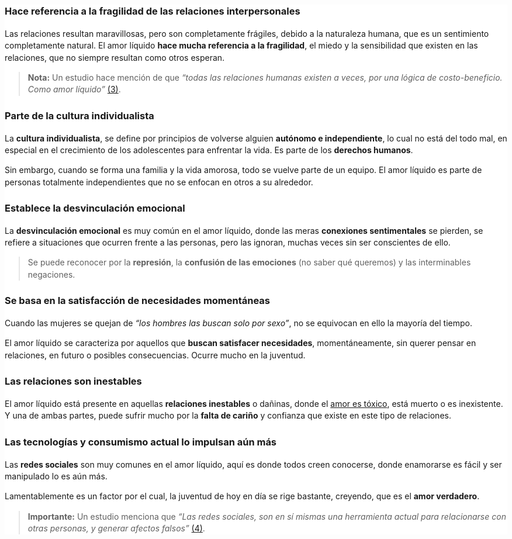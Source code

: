 ### Hace referencia a la fragilidad de las relaciones interpersonales

Las relaciones resultan maravillosas, pero son completamente frágiles, debido a la naturaleza humana, que es un sentimiento completamente natural. El amor líquido **hace mucha referencia a la fragilidad**, el miedo y la sensibilidad que existen en las relaciones, que no siempre resultan como otros esperan.

> **Nota:** Un estudio hace mención de que *“todas las relaciones humanas existen a veces, por una lógica de costo-beneficio. Como amor líquido”* [(3)](https://www.redalyc.org/pdf/269/26940608.pdf).

### Parte de la cultura individualista

La **cultura individualista**, se define por principios de volverse alguien **autónomo e independiente**, lo cual no está del todo mal, en especial en el crecimiento de los adolescentes para enfrentar la vida. Es parte de los **derechos humanos**.

Sin embargo, cuando se forma una familia y la vida amorosa, todo se vuelve parte de un equipo. El amor líquido es parte de personas totalmente independientes que no se enfocan en otros a su alrededor.

### Establece la desvinculación emocional

La **desvinculación emocional** es muy común en el amor líquido, donde las meras **conexiones sentimentales** se pierden, se refiere a situaciones que ocurren frente a las personas, pero las ignoran, muchas veces sin ser conscientes de ello.

> Se puede reconocer por la **represión**, la **confusión de las emociones** (no saber qué queremos) y las interminables negaciones.

### Se basa en la satisfacción de necesidades momentáneas

Cuando las mujeres se quejan de *“los hombres las buscan solo por sexo”*, no se equivocan en ello la mayoría del tiempo.

El amor líquido se caracteriza por aquellos que **buscan satisfacer necesidades**, momentáneamente, sin querer pensar en relaciones, en futuro o posibles consecuencias. Ocurre mucho en la juventud.

### Las relaciones son inestables

El amor líquido está presente en aquellas **relaciones inestables** o dañinas, donde el [amor es tóxico](https://tuinfosalud.com/articulos/amor-toxico), está muerto o es inexistente. Y una de ambas partes, puede sufrir mucho por la **falta de cariño** y confianza que existe en este tipo de relaciones.

### Las tecnologías y consumismo actual lo impulsan aún más

Las **redes sociales** son muy comunes en el amor líquido, aquí es donde todos creen conocerse, donde enamorarse es fácil y ser manipulado lo es aún más.

Lamentablemente es un factor por el cual, la juventud de hoy en día se rige bastante, creyendo, que es el **amor verdadero**.

> **Importante:** Un estudio menciona que *“Las redes sociales, son en sí mismas una herramienta actual para relacionarse con otras personas, y generar afectos falsos”* [(4)](https://revistas.ucm.es/index.php/INFE/article/download/58143/4564456547496).
